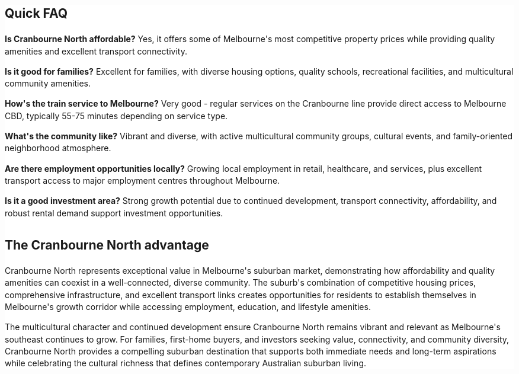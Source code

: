 ## Quick FAQ

**Is Cranbourne North affordable?**
Yes, it offers some of Melbourne's most competitive property prices while providing quality amenities and excellent transport connectivity.

**Is it good for families?**
Excellent for families, with diverse housing options, quality schools, recreational facilities, and multicultural community amenities.

**How's the train service to Melbourne?**
Very good - regular services on the Cranbourne line provide direct access to Melbourne CBD, typically 55-75 minutes depending on service type.

**What's the community like?**
Vibrant and diverse, with active multicultural community groups, cultural events, and family-oriented neighborhood atmosphere.

**Are there employment opportunities locally?**
Growing local employment in retail, healthcare, and services, plus excellent transport access to major employment centres throughout Melbourne.

**Is it a good investment area?**
Strong growth potential due to continued development, transport connectivity, affordability, and robust rental demand support investment opportunities.

## The Cranbourne North advantage
Cranbourne North represents exceptional value in Melbourne's suburban market, demonstrating how affordability and quality amenities can coexist in a well-connected, diverse community. The suburb's combination of competitive housing prices, comprehensive infrastructure, and excellent transport links creates opportunities for residents to establish themselves in Melbourne's growth corridor while accessing employment, education, and lifestyle amenities.

The multicultural character and continued development ensure Cranbourne North remains vibrant and relevant as Melbourne's southeast continues to grow. For families, first-home buyers, and investors seeking value, connectivity, and community diversity, Cranbourne North provides a compelling suburban destination that supports both immediate needs and long-term aspirations while celebrating the cultural richness that defines contemporary Australian suburban living.